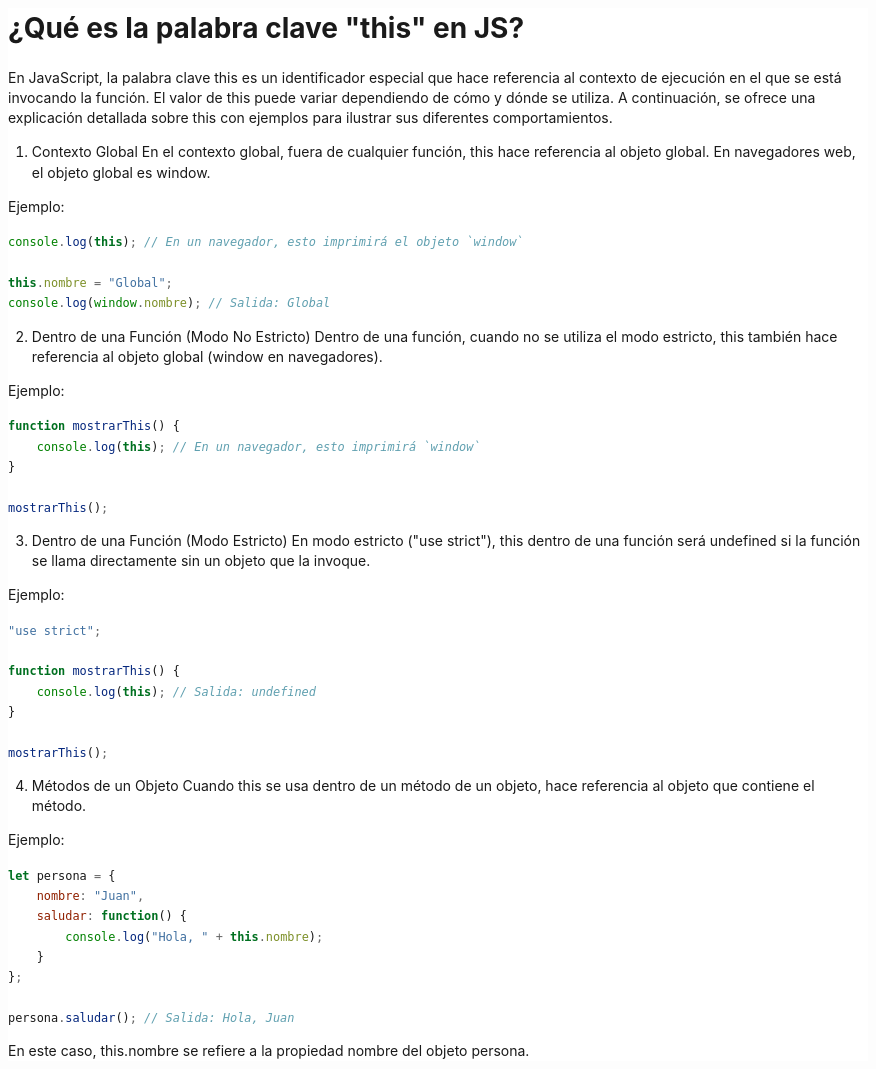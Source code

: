#       ¿Qué es la palabra clave "this" en JS?


En JavaScript, la palabra clave this es un identificador especial que hace referencia al contexto de ejecución en el que se está invocando la función. El valor de this puede variar dependiendo de cómo y dónde se utiliza. A continuación, se ofrece una explicación detallada sobre this con ejemplos para ilustrar sus diferentes comportamientos.

1. Contexto Global
En el contexto global, fuera de cualquier función, this hace referencia al objeto global. En navegadores web, el objeto global es window.

Ejemplo:
```javascript
console.log(this); // En un navegador, esto imprimirá el objeto `window`

this.nombre = "Global";
console.log(window.nombre); // Salida: Global
```
2. Dentro de una Función (Modo No Estricto)
Dentro de una función, cuando no se utiliza el modo estricto, this también hace referencia al objeto global (window en navegadores).

Ejemplo:
```javascript
function mostrarThis() {
    console.log(this); // En un navegador, esto imprimirá `window`
}

mostrarThis();
```
3. Dentro de una Función (Modo Estricto)
En modo estricto ("use strict"), this dentro de una función será undefined si la función se llama directamente sin un objeto que la invoque.

Ejemplo:
```javascript
"use strict";

function mostrarThis() {
    console.log(this); // Salida: undefined
}

mostrarThis();
```
4. Métodos de un Objeto
Cuando this se usa dentro de un método de un objeto, hace referencia al objeto que contiene el método.

Ejemplo:
```javascript
let persona = {
    nombre: "Juan",
    saludar: function() {
        console.log("Hola, " + this.nombre);
    }
};

persona.saludar(); // Salida: Hola, Juan
```
En este caso, this.nombre se refiere a la propiedad nombre del objeto persona.
